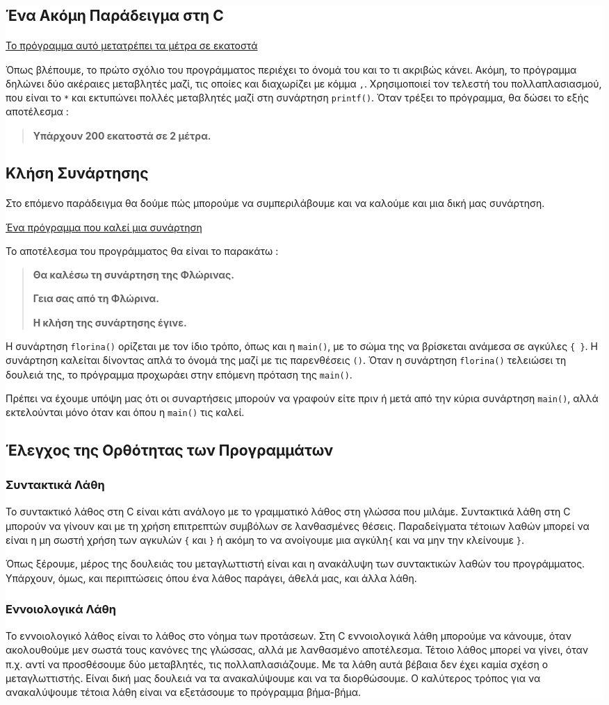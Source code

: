 ## Ένα Ακόμη Παράδειγμα στη C

[Το πρόγραμμα αυτό μετατρέπει τα μέτρα σε εκατοστά](exercises/prog02.c)

Όπως βλέπουμε, το πρώτο σχόλιο του προγράμματος περιέχει το όνομά του και το τι ακριβώς κάνει. Ακόμη, το πρόγραμμα δηλώνει δύο ακέραιες μεταβλητές μαζί, τις οποίες και διαχωρίζει με κόμμα `,`. Χρησιμοποιεί τον τελεστή του πολλαπλασιασμού, που είναι το `*` και εκτυπώνει πολλές μεταβλητές μαζί στη συνάρτηση `printf()`. Όταν τρέξει το πρόγραμμα, θα δώσει το εξής αποτέλεσμα :

>**Υπάρχουν 200 εκατοστά σε 2 μέτρα.**

## Κλήση Συνάρτησης

Στο επόμενο παράδειγμα θα δούμε πώς μπορούμε να συμπεριλάβουμε και να καλούμε και μια δική μας συνάρτηση.

[Ένα πρόγραμμα που καλεί μια συνάρτηση](exercises/prog03.c)

Το αποτέλεσμα του προγράμματος θα είναι το παρακάτω :

>**Θα καλέσω τη συνάρτηση της Φλώρινας.**
>
>**Γεια σας από τη Φλώρινα.**
>
>**Η κλήση της συνάρτησης έγινε.**

Η συνάρτηση `florina()` ορίζεται με τον ίδιο τρόπο, όπως και η `main()`, με το σώμα της να βρίσκεται ανάμεσα σε αγκύλες `{ }`. Η συνάρτηση καλείται δίνοντας απλά το όνομά της μαζί με τις παρενθέσεις `()`. Όταν η συνάρτηση `florina()` τελειώσει τη δουλειά της, το πρόγραμμα προχωράει στην επόμενη πρόταση της `main()`.

Πρέπει να έχουμε υπόψη μας ότι οι συναρτήσεις μπορούν να γραφούν είτε πριν ή μετά από την κύρια συνάρτηση `main()`, αλλά εκτελούνται μόνο όταν και όπου η `main()` τις καλεί.

## Έλεγχος της Ορθότητας των Προγραμμάτων

### Συντακτικά Λάθη

Το συντακτικό λάθος στη C είναι κάτι ανάλογο με το γραμματικό λάθος στη γλώσσα που μιλάμε. Συντακτικά λάθη στη C μπορούν να γίνουν και με τη χρήση επιτρεπτών συμβόλων σε λανθασμένες θέσεις. Παραδείγματα τέτοιων λαθών μπορεί να είναι η μη σωστή χρήση των αγκυλών `{` και `}` ή ακόμη το να ανοίγουμε μια αγκύλη`{` και να μην την κλείνουμε `}`.

Όπως ξέρουμε, μέρος της δουλειάς του μεταγλωττιστή είναι και η ανακάλυψη των συντακτικών λαθών του προγράμματος. Υπάρχουν, όμως, και περιπτώσεις όπου ένα λάθος παράγει, άθελά μας, και άλλα λάθη.

### Εννοιολογικά Λάθη

Το εννοιολογικό λάθος είναι το λάθος στο νόημα των προτάσεων. Στη C εννοιολογικά λάθη μπορούμε να κάνουμε, όταν ακολουθούμε μεν σωστά τους κανόνες της γλώσσας, αλλά με λανθασμένο αποτέλεσμα. Τέτοιο λάθος μπορεί να γίνει, όταν π.χ. αντί να προσθέσουμε δύο μεταβλητές, τις πολλαπλασιάζουμε. Με τα λάθη αυτά βέβαια δεν έχει καμία σχέση ο μεταγλωττιστής. Είναι δική μας δουλειά να τα ανακαλύψουμε και να τα διορθώσουμε. Ο καλύτερος τρόπος για να ανακαλύψουμε τέτοια λάθη είναι να εξετάσουμε το πρόγραμμα βήμα-βήμα.
